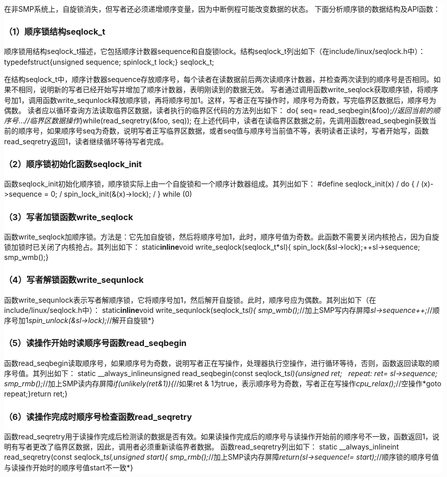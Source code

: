 在非SMP系统上，自旋锁消失，但写者还必须递增顺序变量，因为中断例程可能改变数据的状态。
下面分析顺序锁的数据结构及API函数：
### （1）顺序锁结构seqlock_t
顺序锁用结构seqlock_t描述，它包括顺序计数器sequence和自旋锁lock。结构seqlock_t列出如下（在include/linux/seqlock.h中）：
typedefstruct{unsigned sequence;
	spinlock_t lock;} seqlock_t;

在结构seqlock_t中，顺序计数器sequence存放顺序号，每个读者在读数据前后两次读顺序计数器，并检查两次读到的顺序号是否相同。如果不相同，说明新的写者已经开始写并增加了顺序计数器，表明刚读到的数据无效。
写者通过调用函数write_seqlock获取顺序锁，将顺序号加1，调用函数write_sequnlock释放顺序锁，再将顺序号加1。这样，写者正在写操作时，顺序号为奇数，写完临界区数据后，顺序号为偶数。
读者应以循环查询方法读取临界区数据，读者执行的临界区代码的方法列出如下：
do{
	    seq= read_seqbegin(&foo);*//返回当前的顺序号*...*//临界区数据操作*}while(read_seqretry(&foo, seq));
在上述代码中，读者在读临界区数据之前，先调用函数read_seqbegin获致当前的顺序号，如果顺序号seq为奇数，说明写者正写临界区数据，或者seq值与顺序号当前值不等，表明读者正读时，写者开始写，函数read_seqretry返回1，读者继续循环等待写者完成。
### （2）顺序锁初始化函数seqlock_init
函数seqlock_init初始化顺序锁，顺序锁实际上由一个自旋锁和一个顺序计数器组成。其列出如下：
\#define seqlock_init(x)					/
	do {						/
		(x)->sequence = 0;			/
		spin_lock_init(&(x)->lock);		/
	} while (0)

### （3）写者加锁函数write_seqlock
函数write_seqlock加顺序锁。方法是：它先加自旋锁，然后将顺序号加1，此时，顺序号值为奇数。此函数不需要关闭内核抢占，因为自旋锁加锁时已关闭了内核抢占。其列出如下：
static**inline**void write_seqlock(seqlock_t*sl){
	spin_lock(&sl->lock);++sl->sequence;
	smp_wmb();}

### （4）写者解锁函数write_sequnlock
函数write_sequnlock表示写者解顺序锁，它将顺序号加1，然后解开自旋锁。此时，顺序号应为偶数。其列出如下（在include/linux/seqlock.h中）：
static**inline**void write_sequnlock(seqlock_t*sl){
	smp_wmb();*//加上SMP写内存屏障*sl->sequence++;*//顺序号加1*spin_unlock(&sl->lock);*//解开自旋锁*}

### （5）读操作开始时读顺序号函数read_seqbegin
函数read_seqbegin读取顺序号，如果顺序号为奇数，说明写者正在写操作，处理器执行空操作，进行循环等待，否则，函数返回读取的顺序号值。其列出如下：
static __always_inlineunsigned read_seqbegin(const seqlock_t*sl){unsigned ret;
 
repeat:
	ret= sl->sequence;
	smp_rmb();*//加上SMP读内存屏障*if(unlikely(ret&1)){*//如果ret & 1为true，表示顺序号为奇数，写者正在写操作*cpu_relax();*//空操作*goto repeat;}return ret;}

### （6）读操作完成时顺序号检查函数read_seqretry
函数read_seqretry用于读操作完成后检测读的数据是否有效。如果读操作完成后的顺序号与读操作开始前的顺序号不一致，函数返回1，说明有写者更改了临界区数据，因此，调用者必须重新读临界者数据。
函数read_seqretry列出如下：
static __always_inlineint read_seqretry(const seqlock_t*sl,unsigned start){
	smp_rmb();*//加上SMP读内存屏障*return(sl->sequence!= start);*//顺序锁的顺序号值与读操作开始时的顺序号值start不一致*}
